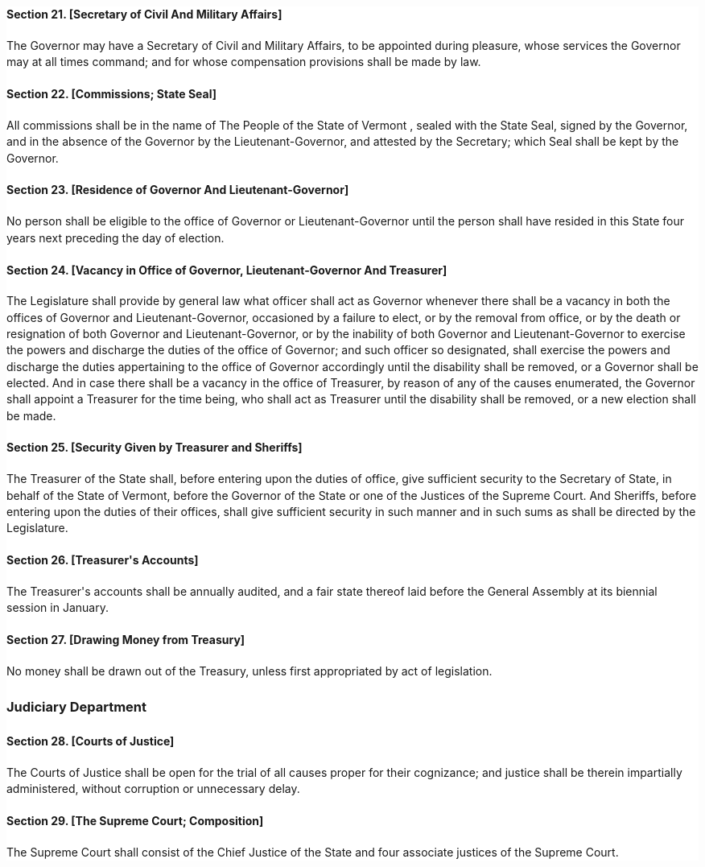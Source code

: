 #### Section 21. [Secretary of Civil And Military Affairs]
The Governor may have a Secretary of Civil and Military Affairs, to be appointed during pleasure, whose services the Governor may at all times command; and for whose compensation provisions shall be made by law.

#### Section 22. [Commissions; State Seal]
All commissions shall be in the name of The People of the State of Vermont , sealed with the State Seal, signed by the Governor, and in the absence of the Governor by the Lieutenant-Governor, and attested by the Secretary; which Seal shall be kept by the Governor.

#### Section 23. [Residence of Governor And Lieutenant-Governor]
No person shall be eligible to the office of Governor or Lieutenant-Governor until the person shall have resided in this State four years next preceding the day of election.

#### Section 24. [Vacancy in Office of Governor, Lieutenant-Governor And Treasurer]
The Legislature shall provide by general law what officer shall act as Governor whenever there shall be a vacancy in both the offices of Governor and Lieutenant-Governor, occasioned by a failure to elect, or by the removal from office, or by the death or resignation of both Governor and Lieutenant-Governor, or by the inability of both Governor and Lieutenant-Governor to exercise the powers and discharge the duties of the office of Governor; and such officer so designated, shall exercise the powers and discharge the duties appertaining to the office of Governor accordingly until the disability shall be removed, or a Governor shall be elected. And in case there shall be a vacancy in the office of Treasurer, by reason of any of the causes enumerated, the Governor shall appoint a Treasurer for the time being, who shall act as Treasurer until the disability shall be removed, or a new election shall be made.

#### Section 25. [Security Given by Treasurer and Sheriffs]
The Treasurer of the State shall, before entering upon the duties of office, give sufficient security to the Secretary of State, in behalf of the State of Vermont, before the Governor of the State or one of the Justices of the Supreme Court. And Sheriffs, before entering upon the duties of their offices, shall give sufficient security in such manner and in such sums as shall be directed by the Legislature.

#### Section 26. [Treasurer's Accounts]
The Treasurer's accounts shall be annually audited, and a fair state thereof laid before the General Assembly at its biennial session in January.

#### Section 27. [Drawing Money from Treasury]
No money shall be drawn out of the Treasury, unless first appropriated by act of legislation.

### Judiciary Department
#### Section 28. [Courts of Justice]
The Courts of Justice shall be open for the trial of all causes proper for their cognizance; and justice shall be therein impartially administered, without corruption or unnecessary delay.

#### Section 29. [The Supreme Court; Composition]
The Supreme Court shall consist of the Chief Justice of the State and four associate justices of the Supreme Court.
